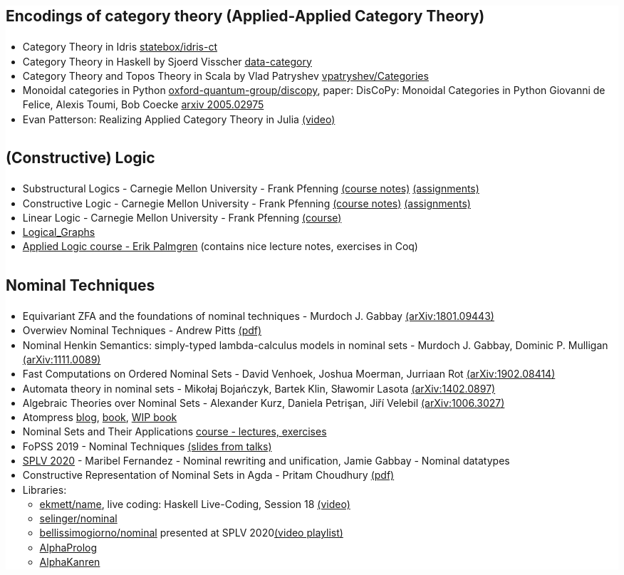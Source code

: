 ## Encodings of category theory (Applied-Applied Category Theory)

* Category Theory in Idris [statebox/idris-ct](https://github.com/statebox/idris-ct)
* Category Theory in Haskell by Sjoerd Visscher [data-category](http://hackage.haskell.org/package/data-category)
* Category Theory and Topos Theory in Scala by Vlad Patryshev [vpatryshev/Categories](https://github.com/vpatryshev/Categories)
* Monoidal categories in Python [oxford-quantum-group/discopy](https://github.com/oxford-quantum-group/discopy), paper: DisCoPy: Monoidal Categories in Python Giovanni de Felice, Alexis Toumi, Bob Coecke [arxiv 2005.02975](https://arxiv.org/abs/2005.02975)
* Evan Patterson: Realizing Applied Category Theory in Julia [(video)](https://www.youtube.com/watch?v=7dmrDYQh4rc)

## (Constructive) Logic

* Substructural Logics - Carnegie Mellon University - Frank Pfenning [(course notes)](http://www.cs.cmu.edu/~fp/courses/15816-f16/schedule.html) [(assignments)](http://www.cs.cmu.edu/~fp/courses/15816-f16/assignments.html)
* Constructive Logic - Carnegie Mellon University - Frank Pfenning [(course notes)](http://www.cs.cmu.edu/~fp/courses/15317-f17/schedule.html) [(assignments)](http://www.cs.cmu.edu/~fp/courses/15317-f17/assignments.html)
* Linear Logic - Carnegie Mellon University - Frank Pfenning [(course)](http://www.cs.cmu.edu/~fp/courses/linear/schedule.html)
* [Logical_Graphs](https://oeis.org/wiki/Logical_Graphs#Peirce.27s_law)
* [Applied Logic course - Erik Palmgren](http://www2.math.uu.se/~palmgren/tillog/) (contains nice lecture notes, exercises in Coq)

## Nominal Techniques

* Equivariant ZFA and the foundations of nominal techniques - Murdoch J. Gabbay [(arXiv:1801.09443)](https://arxiv.org/abs/1801.09443)
* Overwiev Nominal Techniques - Andrew Pitts [(pdf)](https://www.cl.cam.ac.uk/~amp12/papers/nomt/nomt.pdf)
* Nominal Henkin Semantics: simply-typed lambda-calculus models in nominal sets - Murdoch J. Gabbay, Dominic P. Mulligan [(arXiv:1111.0089)](https://arxiv.org/abs/1111.0089)
* Fast Computations on Ordered Nominal Sets - David Venhoek, Joshua Moerman, Jurriaan Rot [(arXiv:1902.08414)](https://arxiv.org/abs/0805.0845)
* Automata theory in nominal sets - Mikołaj Bojańczyk, Bartek Klin, Sławomir Lasota [(arXiv:1402.0897)](https://arxiv.org/abs/1402.0897)
* Algebraic Theories over Nominal Sets - Alexander Kurz, Daniela Petrişan, Jiří Velebil [(arXiv:1006.3027)](https://arxiv.org/abs/1006.3027)
* Atompress [blog](http://atoms.mimuw.edu.pl/), [book](http://atoms.mimuw.edu.pl/wp-content/uploads/2014/03/main.pdf), [WIP book](https://www.mimuw.edu.pl/~bojan/paper/atom-book)
* Nominal Sets and Their Applications [course - lectures, exercises](https://www.cl.cam.ac.uk/teaching/1213/L23/materials.html)
* FoPSS 2019 - Nominal Techniques [(slides from talks)](https://www.mimuw.edu.pl/~fopss19/programme.html)
* [SPLV 2020](http://www.macs.hw.ac.uk/splv/splv20/) - Maribel Fernandez - Nominal rewriting and unification, Jamie Gabbay - Nominal datatypes
* Constructive Representation of Nominal Sets in Agda - Pritam Choudhury [(pdf)](https://www.cl.cam.ac.uk/~amp12/agda/choudhury/choudhury-dissertation.pdf)
* Libraries:
  * [ekmett/name](https://github.com/ekmett/name), live coding: Haskell Live-Coding, Session 18 [(video)](https://www.youtube.com/watch?v=3Zreblm0Ux0)
  * [selinger/nominal](http://hackage.haskell.org/package/nominal)
  * [bellissimogiorno/nominal](https://hackage.haskell.org/package/nom) presented at SPLV 2020[(video playlist)](https://www.youtube.com/playlist?list=PLmYPUe8PWHKpAyfjsrHYoJF7MtyT5W0-D)
  * [AlphaProlog](https://github.com/aprolog-lang/aprolog)
  * [AlphaKanren](https://github.com/webyrd/alphaKanren)
